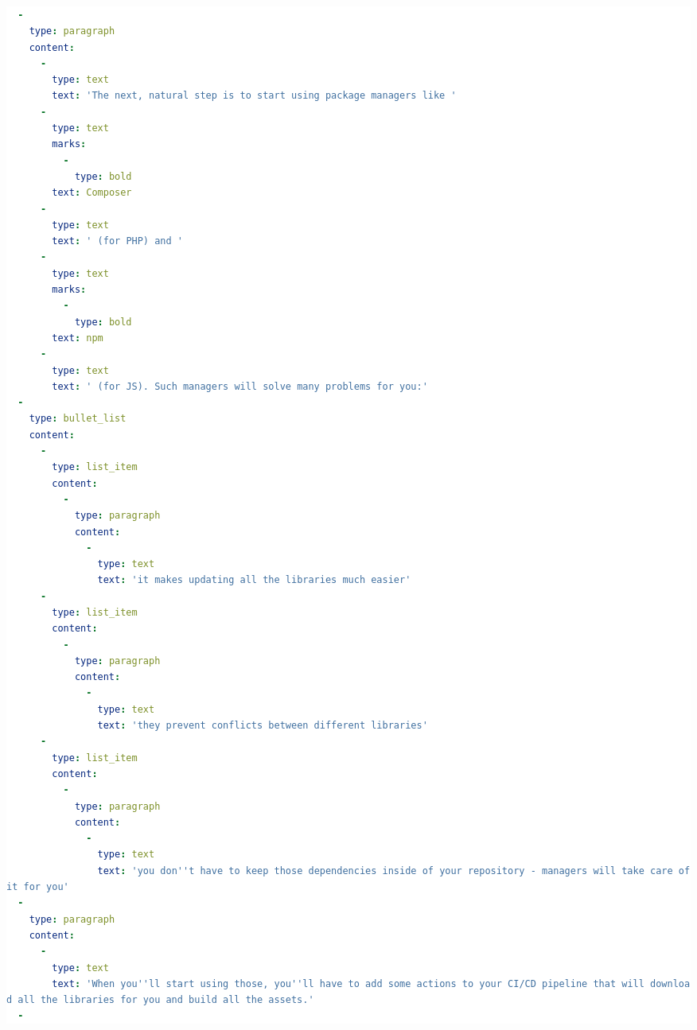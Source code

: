 ```yaml
  -
    type: paragraph
    content:
      -
        type: text
        text: 'The next, natural step is to start using package managers like '
      -
        type: text
        marks:
          -
            type: bold
        text: Composer
      -
        type: text
        text: ' (for PHP) and '
      -
        type: text
        marks:
          -
            type: bold
        text: npm
      -
        type: text
        text: ' (for JS). Such managers will solve many problems for you:'
  -
    type: bullet_list
    content:
      -
        type: list_item
        content:
          -
            type: paragraph
            content:
              -
                type: text
                text: 'it makes updating all the libraries much easier'
      -
        type: list_item
        content:
          -
            type: paragraph
            content:
              -
                type: text
                text: 'they prevent conflicts between different libraries'
      -
        type: list_item
        content:
          -
            type: paragraph
            content:
              -
                type: text
                text: 'you don''t have to keep those dependencies inside of your repository - managers will take care of it for you'
  -
    type: paragraph
    content:
      -
        type: text
        text: 'When you''ll start using those, you''ll have to add some actions to your CI/CD pipeline that will download all the libraries for you and build all the assets.'
  -
```